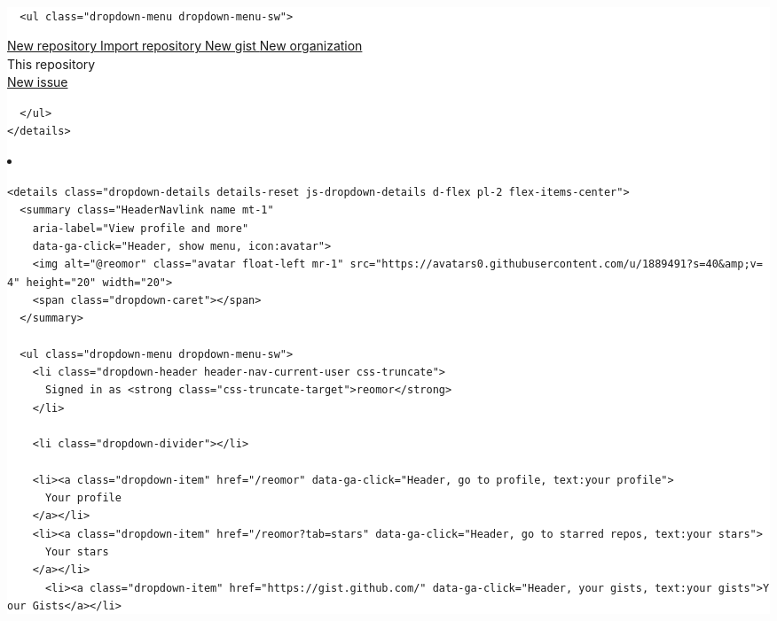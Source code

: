       <ul class="dropdown-menu dropdown-menu-sw">
        
<a class="dropdown-item" href="/new" data-ga-click="Header, create new repository">
  New repository
</a>

  <a class="dropdown-item" href="/new/import" data-ga-click="Header, import a repository">
    Import repository
  </a>

<a class="dropdown-item" href="https://gist.github.com/" data-ga-click="Header, create new gist">
  New gist
</a>

  <a class="dropdown-item" href="/organizations/new" data-ga-click="Header, create new organization">
    New organization
  </a>



  <div class="dropdown-divider"></div>
  <div class="dropdown-header">
    <span title="JavaWebinar/topjava">This repository</span>
  </div>
    <a class="dropdown-item" href="/JavaWebinar/topjava/issues/new" data-ga-click="Header, create new issue">
      New issue
    </a>

      </ul>
    </details>
  </li>

  <li class="dropdown js-menu-container">

    <details class="dropdown-details details-reset js-dropdown-details d-flex pl-2 flex-items-center">
      <summary class="HeaderNavlink name mt-1"
        aria-label="View profile and more"
        data-ga-click="Header, show menu, icon:avatar">
        <img alt="@reomor" class="avatar float-left mr-1" src="https://avatars0.githubusercontent.com/u/1889491?s=40&amp;v=4" height="20" width="20">
        <span class="dropdown-caret"></span>
      </summary>

      <ul class="dropdown-menu dropdown-menu-sw">
        <li class="dropdown-header header-nav-current-user css-truncate">
          Signed in as <strong class="css-truncate-target">reomor</strong>
        </li>

        <li class="dropdown-divider"></li>

        <li><a class="dropdown-item" href="/reomor" data-ga-click="Header, go to profile, text:your profile">
          Your profile
        </a></li>
        <li><a class="dropdown-item" href="/reomor?tab=stars" data-ga-click="Header, go to starred repos, text:your stars">
          Your stars
        </a></li>
          <li><a class="dropdown-item" href="https://gist.github.com/" data-ga-click="Header, your gists, text:your gists">Your Gists</a></li>
